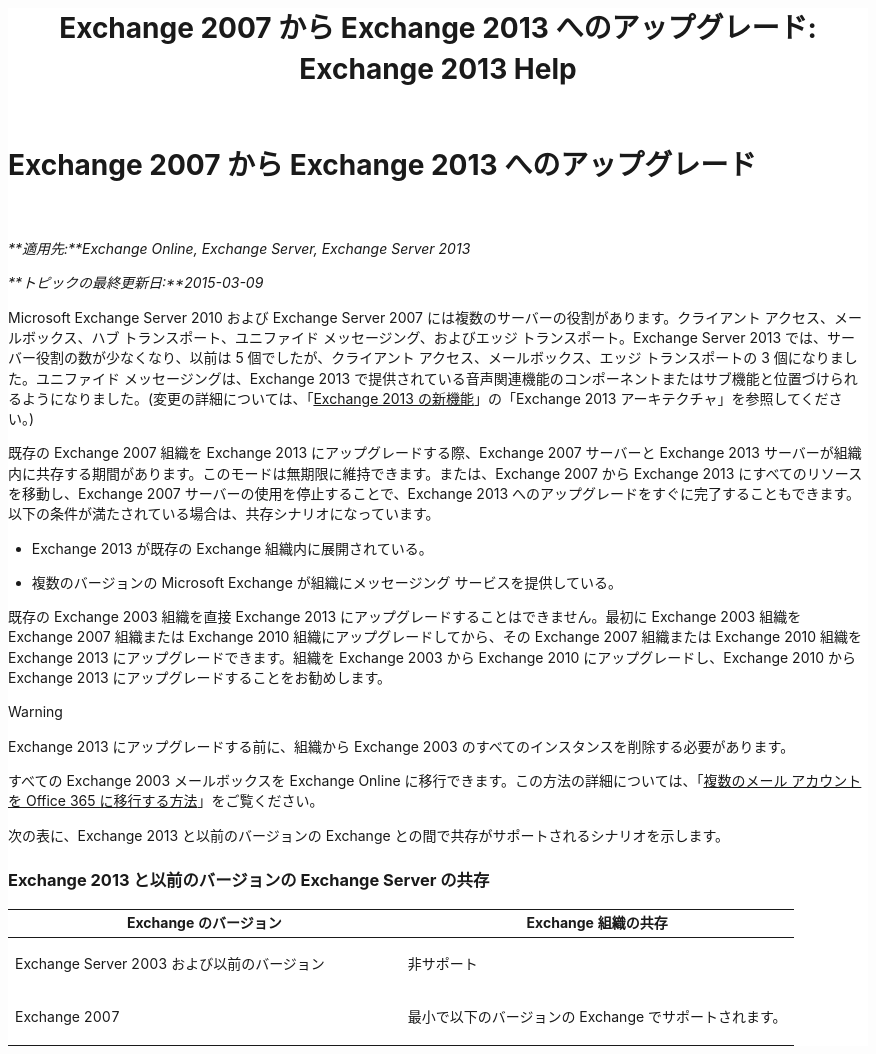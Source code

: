 ﻿---
title: 'Exchange 2007 から Exchange 2013 へのアップグレード: Exchange 2013 Help'
TOCTitle: Exchange 2007 から Exchange 2013 へのアップグレード
ms:assetid: a604b96d-2a51-480f-937f-45ad753c2cad
ms:mtpsurl: https://technet.microsoft.com/ja-jp/library/JJ898581(v=EXCHG.150)
ms:contentKeyID: 51407558
ms.date: 04/24/2018
mtps_version: v=EXCHG.150
ms.translationtype: HT
---

# Exchange 2007 から Exchange 2013 へのアップグレード

 

_**適用先:**Exchange Online, Exchange Server, Exchange Server 2013_

_**トピックの最終更新日:**2015-03-09_

Microsoft Exchange Server 2010 および Exchange Server 2007 には複数のサーバーの役割があります。クライアント アクセス、メールボックス、ハブ トランスポート、ユニファイド メッセージング、およびエッジ トランスポート。Exchange Server 2013 では、サーバー役割の数が少なくなり、以前は 5 個でしたが、クライアント アクセス、メールボックス、エッジ トランスポートの 3 個になりました。ユニファイド メッセージングは、Exchange 2013 で提供されている音声関連機能のコンポーネントまたはサブ機能と位置づけられるようになりました。(変更の詳細については、「[Exchange 2013 の新機能](what-s-new-in-exchange-2013-exchange-2013-help.md)」の「Exchange 2013 アーキテクチャ」を参照してください。)

既存の Exchange 2007 組織を Exchange 2013 にアップグレードする際、Exchange 2007 サーバーと Exchange 2013 サーバーが組織内に共存する期間があります。このモードは無期限に維持できます。または、Exchange 2007 から Exchange 2013 にすべてのリソースを移動し、Exchange 2007 サーバーの使用を停止することで、Exchange 2013 へのアップグレードをすぐに完了することもできます。以下の条件が満たされている場合は、共存シナリオになっています。

  - Exchange 2013 が既存の Exchange 組織内に展開されている。

  - 複数のバージョンの Microsoft Exchange が組織にメッセージング サービスを提供している。

既存の Exchange 2003 組織を直接 Exchange 2013 にアップグレードすることはできません。最初に Exchange 2003 組織を Exchange 2007 組織または Exchange 2010 組織にアップグレードしてから、その Exchange 2007 組織または Exchange 2010 組織を Exchange 2013 にアップグレードできます。組織を Exchange 2003 から Exchange 2010 にアップグレードし、Exchange 2010 から Exchange 2013 にアップグレードすることをお勧めします。


> [!WARNING]
> Exchange 2013 にアップグレードする前に、組織から Exchange 2003 のすべてのインスタンスを削除する必要があります。



すべての Exchange 2003 メールボックスを Exchange Online に移行できます。この方法の詳細については、「[複数のメール アカウントを Office 365 に移行する方法](https://go.microsoft.com/fwlink/p/?linkid=524030)」をご覧ください。

次の表に、Exchange 2013 と以前のバージョンの Exchange との間で共存がサポートされるシナリオを示します。

### Exchange 2013 と以前のバージョンの Exchange Server の共存

<table>
<colgroup>
<col style="width: 50%" />
<col style="width: 50%" />
</colgroup>
<thead>
<tr class="header">
<th>Exchange のバージョン</th>
<th>Exchange 組織の共存</th>
</tr>
</thead>
<tbody>
<tr class="odd">
<td><p>Exchange Server 2003 および以前のバージョン</p></td>
<td><p>非サポート</p></td>
</tr>
<tr class="even">
<td><p>Exchange 2007</p></td>
<td><p>最小で以下のバージョンの Exchange でサポートされます。</p>